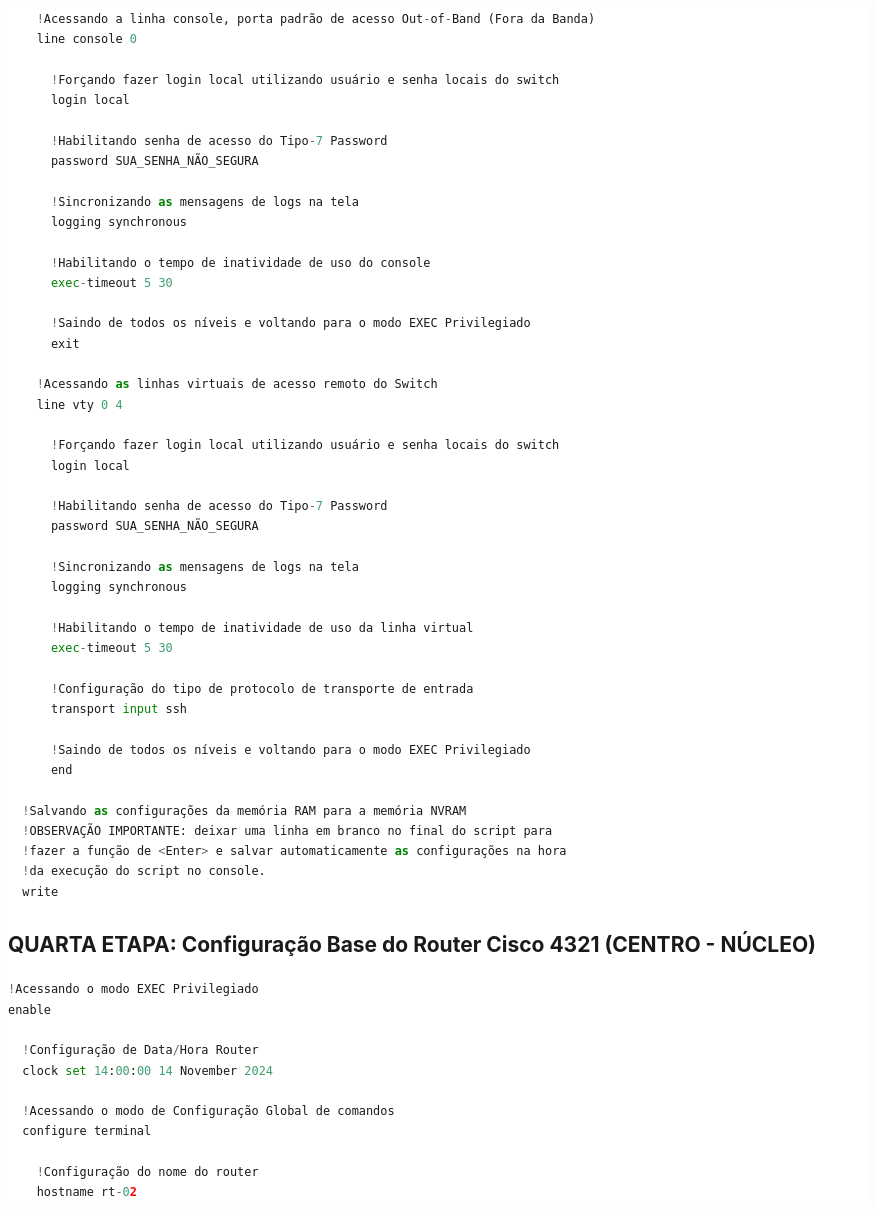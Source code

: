 ```python
    !Acessando a linha console, porta padrão de acesso Out-of-Band (Fora da Banda)
    line console 0
      
      !Forçando fazer login local utilizando usuário e senha locais do switch
      login local
      
      !Habilitando senha de acesso do Tipo-7 Password
      password SUA_SENHA_NÃO_SEGURA
      
      !Sincronizando as mensagens de logs na tela
      logging synchronous
      
      !Habilitando o tempo de inatividade de uso do console
      exec-timeout 5 30
      
      !Saindo de todos os níveis e voltando para o modo EXEC Privilegiado
      exit

    !Acessando as linhas virtuais de acesso remoto do Switch
    line vty 0 4

      !Forçando fazer login local utilizando usuário e senha locais do switch
      login local

      !Habilitando senha de acesso do Tipo-7 Password
      password SUA_SENHA_NÃO_SEGURA

      !Sincronizando as mensagens de logs na tela
      logging synchronous

      !Habilitando o tempo de inatividade de uso da linha virtual
      exec-timeout 5 30

      !Configuração do tipo de protocolo de transporte de entrada
      transport input ssh

      !Saindo de todos os níveis e voltando para o modo EXEC Privilegiado
      end

  !Salvando as configurações da memória RAM para a memória NVRAM
  !OBSERVAÇÃO IMPORTANTE: deixar uma linha em branco no final do script para
  !fazer a função de <Enter> e salvar automaticamente as configurações na hora
  !da execução do script no console.
  write

```

## QUARTA ETAPA: Configuração Base do Router Cisco 4321 (CENTRO - NÚCLEO)
```python
!Acessando o modo EXEC Privilegiado
enable

  !Configuração de Data/Hora Router
  clock set 14:00:00 14 November 2024

  !Acessando o modo de Configuração Global de comandos
  configure terminal

    !Configuração do nome do router
    hostname rt-02

```